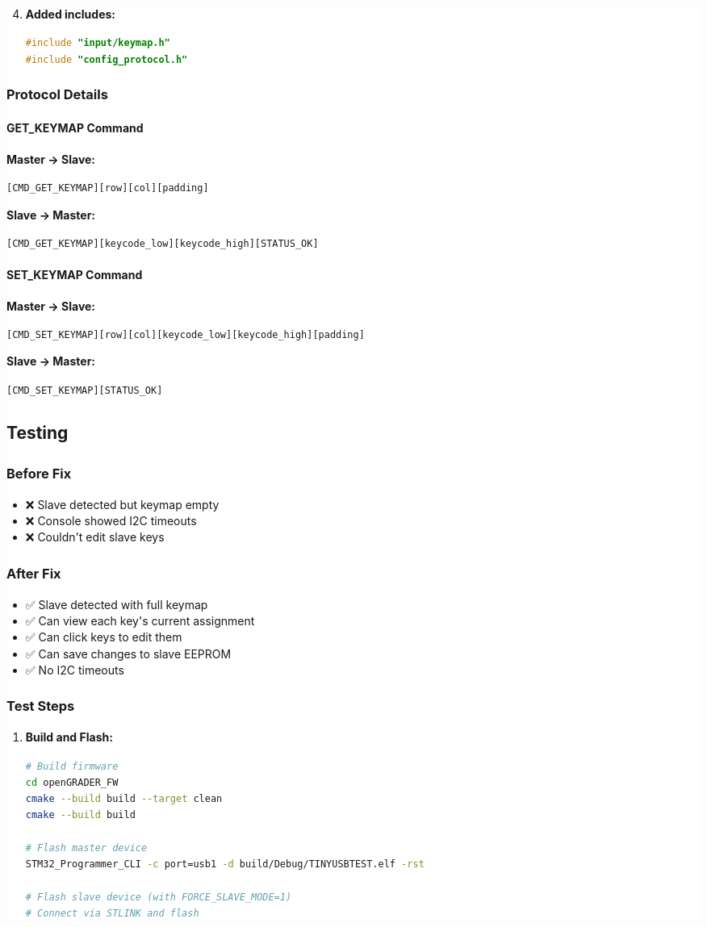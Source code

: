 4. **Added includes:**
   ```c
   #include "input/keymap.h"
   #include "config_protocol.h"
   ```

### Protocol Details

#### GET_KEYMAP Command
**Master → Slave:**
```
[CMD_GET_KEYMAP][row][col][padding]
```

**Slave → Master:**
```
[CMD_GET_KEYMAP][keycode_low][keycode_high][STATUS_OK]
```

#### SET_KEYMAP Command
**Master → Slave:**
```
[CMD_SET_KEYMAP][row][col][keycode_low][keycode_high][padding]
```

**Slave → Master:**
```
[CMD_SET_KEYMAP][STATUS_OK]
```

## Testing

### Before Fix
- ❌ Slave detected but keymap empty
- ❌ Console showed I2C timeouts
- ❌ Couldn't edit slave keys

### After Fix
- ✅ Slave detected with full keymap
- ✅ Can view each key's current assignment
- ✅ Can click keys to edit them
- ✅ Can save changes to slave EEPROM
- ✅ No I2C timeouts

### Test Steps

1. **Build and Flash:**
   ```bash
   # Build firmware
   cd openGRADER_FW
   cmake --build build --target clean
   cmake --build build
   
   # Flash master device
   STM32_Programmer_CLI -c port=usb1 -d build/Debug/TINYUSBTEST.elf -rst
   
   # Flash slave device (with FORCE_SLAVE_MODE=1)
   # Connect via STLINK and flash
   ```
